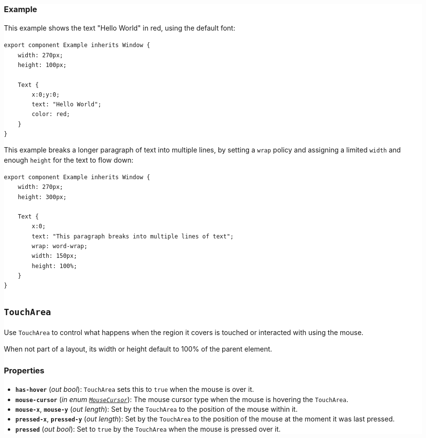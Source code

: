 ### Example

This example shows the text "Hello World" in red, using the default font:

```slint
export component Example inherits Window {
    width: 270px;
    height: 100px;

    Text {
        x:0;y:0;
        text: "Hello World";
        color: red;
    }
}
```

This example breaks a longer paragraph of text into multiple lines, by setting a `wrap`
policy and assigning a limited `width` and enough `height` for the text to flow down:

```slint
export component Example inherits Window {
    width: 270px;
    height: 300px;

    Text {
        x:0;
        text: "This paragraph breaks into multiple lines of text";
        wrap: word-wrap;
        width: 150px;
        height: 100%;
    }
}
```

## `TouchArea`

Use `TouchArea` to control what happens when the region it covers is touched or interacted with
using the mouse.

When not part of a layout, its width or height default to 100% of the parent element.

### Properties

-   **`has-hover`** (_out_ _bool_): `TouchArea` sets this to `true` when the mouse is over it.
-   **`mouse-cursor`** (_in_ _enum [`MouseCursor`](enums.md#mousecursor)_): The mouse cursor type when the mouse is hovering the `TouchArea`.
-   **`mouse-x`**, **`mouse-y`** (_out_ _length_): Set by the `TouchArea` to the position of the mouse within it.
-   **`pressed-x`**, **`pressed-y`** (_out_ _length_): Set by the `TouchArea` to the position of the mouse at the moment it was last pressed.
-   **`pressed`** (_out_ _bool_): Set to `true` by the `TouchArea` when the mouse is pressed over it.
